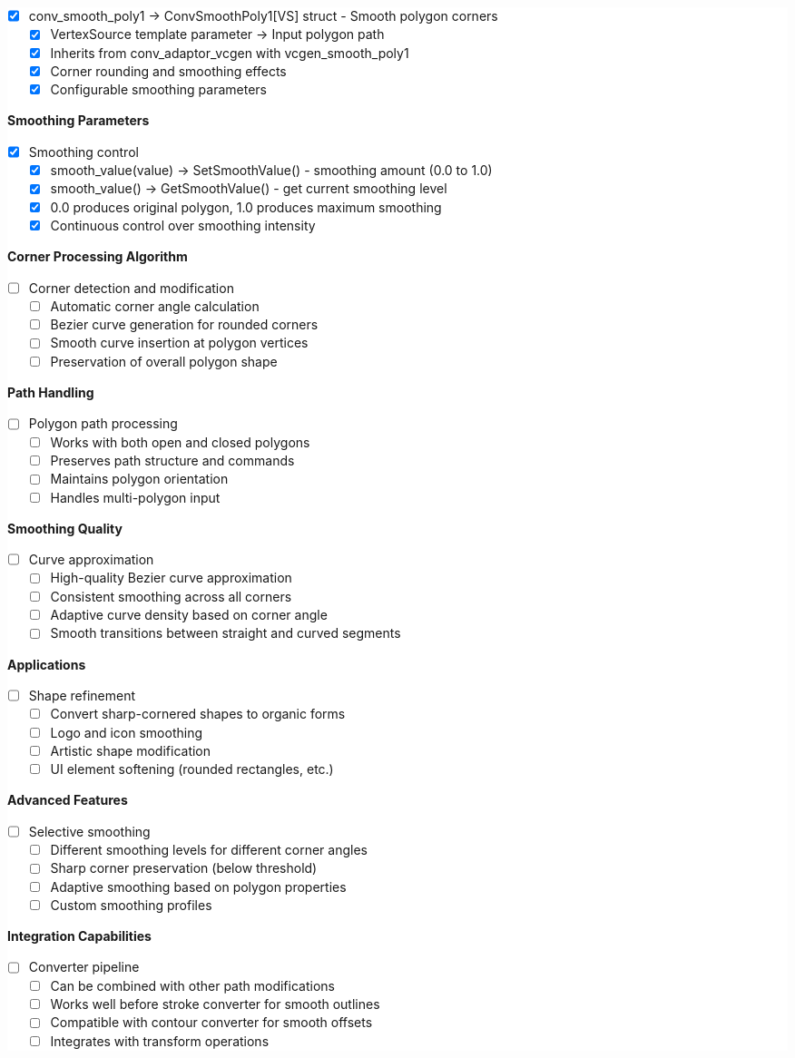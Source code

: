 - [x] conv_smooth_poly1 → ConvSmoothPoly1[VS] struct - Smooth polygon corners
  - [x] VertexSource template parameter → Input polygon path
  - [x] Inherits from conv_adaptor_vcgen with vcgen_smooth_poly1
  - [x] Corner rounding and smoothing effects
  - [x] Configurable smoothing parameters

**Smoothing Parameters**

- [x] Smoothing control
  - [x] smooth_value(value) → SetSmoothValue() - smoothing amount (0.0 to 1.0)
  - [x] smooth_value() → GetSmoothValue() - get current smoothing level
  - [x] 0.0 produces original polygon, 1.0 produces maximum smoothing
  - [x] Continuous control over smoothing intensity

**Corner Processing Algorithm**

- [ ] Corner detection and modification
  - [ ] Automatic corner angle calculation
  - [ ] Bezier curve generation for rounded corners
  - [ ] Smooth curve insertion at polygon vertices
  - [ ] Preservation of overall polygon shape

**Path Handling**

- [ ] Polygon path processing
  - [ ] Works with both open and closed polygons
  - [ ] Preserves path structure and commands
  - [ ] Maintains polygon orientation
  - [ ] Handles multi-polygon input

**Smoothing Quality**

- [ ] Curve approximation
  - [ ] High-quality Bezier curve approximation
  - [ ] Consistent smoothing across all corners
  - [ ] Adaptive curve density based on corner angle
  - [ ] Smooth transitions between straight and curved segments

**Applications**

- [ ] Shape refinement
  - [ ] Convert sharp-cornered shapes to organic forms
  - [ ] Logo and icon smoothing
  - [ ] Artistic shape modification
  - [ ] UI element softening (rounded rectangles, etc.)

**Advanced Features**

- [ ] Selective smoothing
  - [ ] Different smoothing levels for different corner angles
  - [ ] Sharp corner preservation (below threshold)
  - [ ] Adaptive smoothing based on polygon properties
  - [ ] Custom smoothing profiles

**Integration Capabilities**

- [ ] Converter pipeline
  - [ ] Can be combined with other path modifications
  - [ ] Works well before stroke converter for smooth outlines
  - [ ] Compatible with contour converter for smooth offsets
  - [ ] Integrates with transform operations
